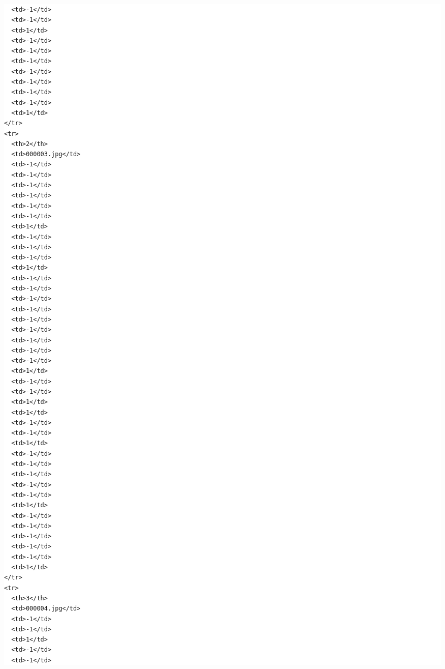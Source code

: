       <td>-1</td>
      <td>-1</td>
      <td>1</td>
      <td>-1</td>
      <td>-1</td>
      <td>-1</td>
      <td>-1</td>
      <td>-1</td>
      <td>-1</td>
      <td>-1</td>
      <td>1</td>
    </tr>
    <tr>
      <th>2</th>
      <td>000003.jpg</td>
      <td>-1</td>
      <td>-1</td>
      <td>-1</td>
      <td>-1</td>
      <td>-1</td>
      <td>-1</td>
      <td>1</td>
      <td>-1</td>
      <td>-1</td>
      <td>-1</td>
      <td>1</td>
      <td>-1</td>
      <td>-1</td>
      <td>-1</td>
      <td>-1</td>
      <td>-1</td>
      <td>-1</td>
      <td>-1</td>
      <td>-1</td>
      <td>-1</td>
      <td>1</td>
      <td>-1</td>
      <td>-1</td>
      <td>1</td>
      <td>1</td>
      <td>-1</td>
      <td>-1</td>
      <td>1</td>
      <td>-1</td>
      <td>-1</td>
      <td>-1</td>
      <td>-1</td>
      <td>-1</td>
      <td>1</td>
      <td>-1</td>
      <td>-1</td>
      <td>-1</td>
      <td>-1</td>
      <td>-1</td>
      <td>1</td>
    </tr>
    <tr>
      <th>3</th>
      <td>000004.jpg</td>
      <td>-1</td>
      <td>-1</td>
      <td>1</td>
      <td>-1</td>
      <td>-1</td>
